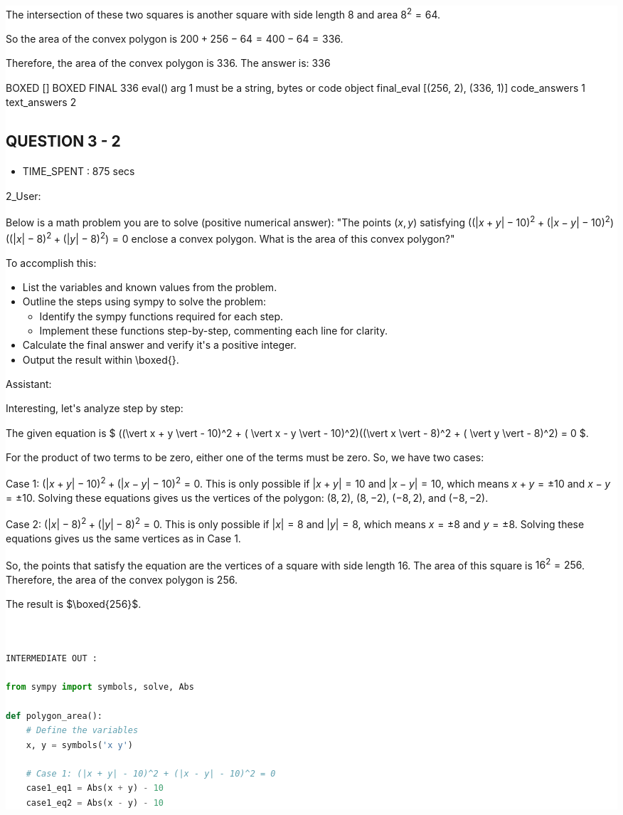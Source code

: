 The intersection of these two squares is another square with side length 8 and area $8^2 = 64$.

So the area of the convex polygon is $200 + 256 - 64 = 400 - 64 = 336$.

Therefore, the area of the convex polygon is 336. The answer is: 336

BOXED []
BOXED FINAL 336
eval() arg 1 must be a string, bytes or code object final_eval
[(256, 2), (336, 1)]
code_answers 1 text_answers 2



## QUESTION 3 - 2 
- TIME_SPENT : 875 secs

2_User:

Below is a math problem you are to solve (positive numerical answer):
"The points $\left(x, y\right)$ satisfying $((\vert x + y \vert - 10)^2 + ( \vert x - y \vert - 10)^2)((\vert x \vert - 8)^2 + ( \vert y \vert - 8)^2) = 0$ enclose a convex polygon. What is the area of this convex polygon?"

To accomplish this:
- List the variables and known values from the problem.
- Outline the steps using sympy to solve the problem:
  * Identify the sympy functions required for each step.
  * Implement these functions step-by-step, commenting each line for clarity.
- Calculate the final answer and verify it's a positive integer.
- Output the result within \boxed{}.

Assistant:

Interesting, let's analyze step by step:


The given equation is $ ((\vert x + y \vert - 10)^2 + ( \vert x - y \vert - 10)^2)((\vert x \vert - 8)^2 + ( \vert y \vert - 8)^2) = 0 $.

For the product of two terms to be zero, either one of the terms must be zero. So, we have two cases:

Case 1: $(\vert x + y \vert - 10)^2 + ( \vert x - y \vert - 10)^2 = 0$. This is only possible if $\vert x + y \vert = 10$ and $\vert x - y \vert = 10$, which means $x + y = \pm 10$ and $x - y = \pm 10$. Solving these equations gives us the vertices of the polygon: $(8, 2)$, $(8, -2)$, $(-8, 2)$, and $(-8, -2)$.

Case 2: $(\vert x \vert - 8)^2 + ( \vert y \vert - 8)^2 = 0$. This is only possible if $\vert x \vert = 8$ and $\vert y \vert = 8$, which means $x = \pm 8$ and $y = \pm 8$. Solving these equations gives us the same vertices as in Case 1.

So, the points that satisfy the equation are the vertices of a square with side length 16. The area of this square is $16^2 = 256$. Therefore, the area of the convex polygon is 256.

The result is $\boxed{256}$.

```python


INTERMEDIATE OUT :

from sympy import symbols, solve, Abs

def polygon_area():
    # Define the variables
    x, y = symbols('x y')

    # Case 1: (|x + y| - 10)^2 + (|x - y| - 10)^2 = 0
    case1_eq1 = Abs(x + y) - 10
    case1_eq2 = Abs(x - y) - 10
```